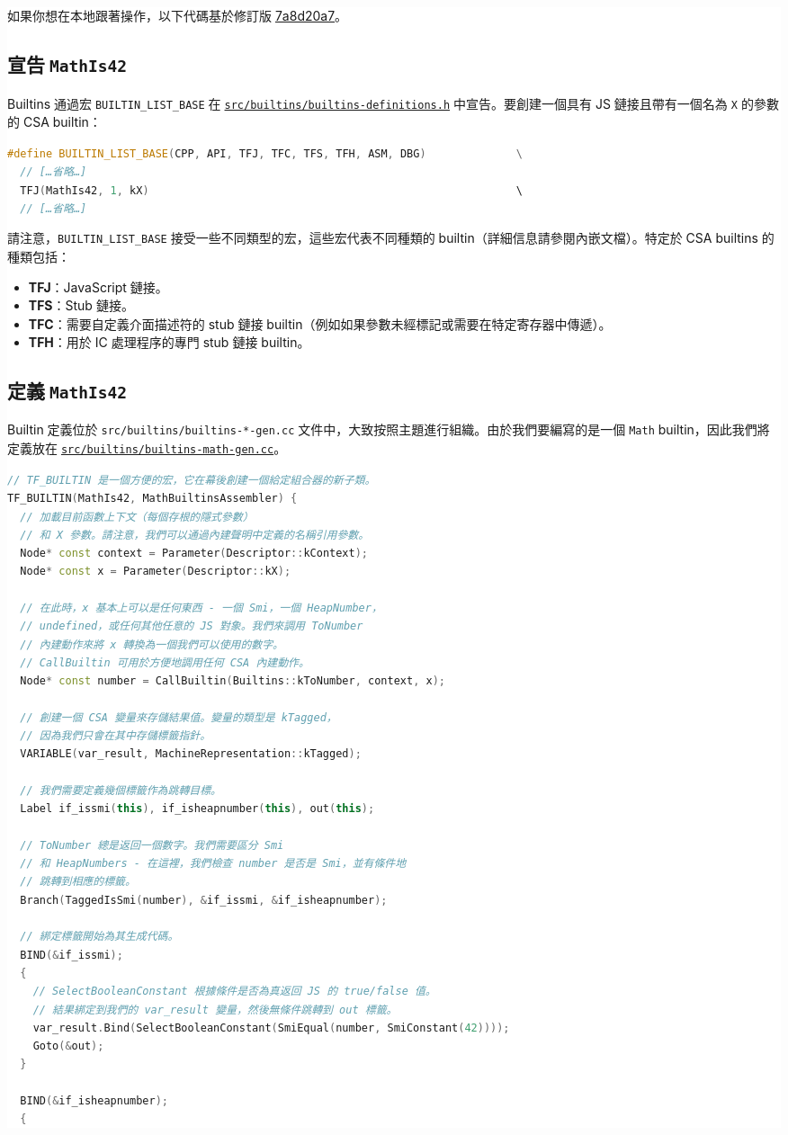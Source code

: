如果你想在本地跟著操作，以下代碼基於修訂版 [7a8d20a7](https://chromium.googlesource.com/v8/v8/+/7a8d20a79f9d5ce6fe589477b09327f3e90bf0e0)。

## 宣告 `MathIs42`

Builtins 通過宏 `BUILTIN_LIST_BASE` 在 [`src/builtins/builtins-definitions.h`](https://cs.chromium.org/chromium/src/v8/src/builtins/builtins-definitions.h?q=builtins-definitions.h+package:%5Echromium$&l=1) 中宣告。要創建一個具有 JS 鏈接且帶有一個名為 `X` 的參數的 CSA builtin：

```cpp
#define BUILTIN_LIST_BASE(CPP, API, TFJ, TFC, TFS, TFH, ASM, DBG)              \
  // […省略…]
  TFJ(MathIs42, 1, kX)                                                         \
  // […省略…]
```

請注意，`BUILTIN_LIST_BASE` 接受一些不同類型的宏，這些宏代表不同種類的 builtin（詳細信息請參閱內嵌文檔）。特定於 CSA builtins 的種類包括：

- **TFJ**：JavaScript 鏈接。
- **TFS**：Stub 鏈接。
- **TFC**：需要自定義介面描述符的 stub 鏈接 builtin（例如如果參數未經標記或需要在特定寄存器中傳遞）。
- **TFH**：用於 IC 處理程序的專門 stub 鏈接 builtin。

## 定義 `MathIs42`

Builtin 定義位於 `src/builtins/builtins-*-gen.cc` 文件中，大致按照主題進行組織。由於我們要編寫的是一個 `Math` builtin，因此我們將定義放在 [`src/builtins/builtins-math-gen.cc`](https://cs.chromium.org/chromium/src/v8/src/builtins/builtins-math-gen.cc?q=builtins-math-gen.cc+package:%5Echromium$&l=1)。

```cpp
// TF_BUILTIN 是一個方便的宏，它在幕後創建一個給定組合器的新子類。
TF_BUILTIN(MathIs42, MathBuiltinsAssembler) {
  // 加載目前函數上下文（每個存根的隱式參數）
  // 和 X 參數。請注意，我們可以通過內建聲明中定義的名稱引用參數。
  Node* const context = Parameter(Descriptor::kContext);
  Node* const x = Parameter(Descriptor::kX);

  // 在此時，x 基本上可以是任何東西 - 一個 Smi，一個 HeapNumber，
  // undefined，或任何其他任意的 JS 對象。我們來調用 ToNumber
  // 內建動作來將 x 轉換為一個我們可以使用的數字。
  // CallBuiltin 可用於方便地調用任何 CSA 內建動作。
  Node* const number = CallBuiltin(Builtins::kToNumber, context, x);

  // 創建一個 CSA 變量來存儲結果值。變量的類型是 kTagged，
  // 因為我們只會在其中存儲標籤指針。
  VARIABLE(var_result, MachineRepresentation::kTagged);

  // 我們需要定義幾個標籤作為跳轉目標。
  Label if_issmi(this), if_isheapnumber(this), out(this);

  // ToNumber 總是返回一個數字。我們需要區分 Smi
  // 和 HeapNumbers - 在這裡，我們檢查 number 是否是 Smi，並有條件地
  // 跳轉到相應的標籤。
  Branch(TaggedIsSmi(number), &if_issmi, &if_isheapnumber);

  // 綁定標籤開始為其生成代碼。
  BIND(&if_issmi);
  {
    // SelectBooleanConstant 根據條件是否為真返回 JS 的 true/false 值。
    // 結果綁定到我們的 var_result 變量，然後無條件跳轉到 out 標籤。
    var_result.Bind(SelectBooleanConstant(SmiEqual(number, SmiConstant(42))));
    Goto(&out);
  }

  BIND(&if_isheapnumber);
  {
```